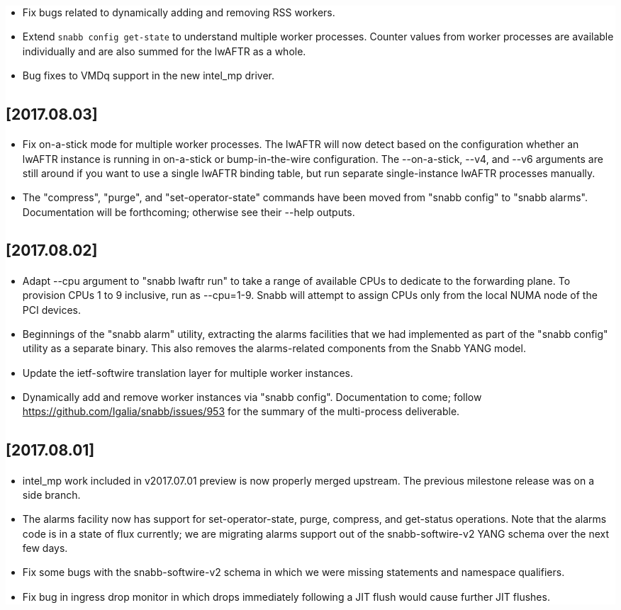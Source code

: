 * Fix bugs related to dynamically adding and removing RSS workers.

* Extend `snabb config get-state` to understand multiple worker
  processes.  Counter values from worker processes are available
  individually and are also summed for the lwAFTR as a whole.

* Bug fixes to VMDq support in the new intel_mp driver.

## [2017.08.03]

* Fix on-a-stick mode for multiple worker processes.  The lwAFTR will now
  detect based on the configuration whether an lwAFTR instance is
  running in on-a-stick or bump-in-the-wire configuration.  The
  --on-a-stick, --v4, and --v6 arguments are still around if you want to
  use a single lwAFTR binding table, but run separate single-instance
  lwAFTR processes manually.

* The "compress", "purge", and "set-operator-state" commands have been
  moved from "snabb config" to "snabb alarms".  Documentation will be
  forthcoming; otherwise see their --help outputs.

## [2017.08.02]

* Adapt --cpu argument to "snabb lwaftr run" to take a range of
  available CPUs to dedicate to the forwarding plane.  To provision CPUs
  1 to 9 inclusive, run as --cpu=1-9.  Snabb will attempt to assign CPUs
  only from the local NUMA node of the PCI devices.

* Beginnings of the "snabb alarm" utility, extracting the alarms
  facilities that we had implemented as part of the "snabb config"
  utility as a separate binary.  This also removes the alarms-related
  components from the Snabb YANG model.

* Update the ietf-softwire translation layer for multiple worker
  instances.

* Dynamically add and remove worker instances via "snabb config".
  Documentation to come; follow
  https://github.com/Igalia/snabb/issues/953 for the summary of the
  multi-process deliverable.

## [2017.08.01]

* intel_mp work included in v2017.07.01 preview is now properly merged
  upstream.  The previous milestone release was on a side branch.

* The alarms facility now has support for set-operator-state, purge,
  compress, and get-status operations.  Note that the alarms code is in
  a state of flux currently; we are migrating alarms support out of the
  snabb-softwire-v2 YANG schema over the next few days.

* Fix some bugs with the snabb-softwire-v2 schema in which we were
  missing statements and namespace qualifiers.

* Fix bug in ingress drop monitor in which drops immediately following a
  JIT flush would cause further JIT flushes.
